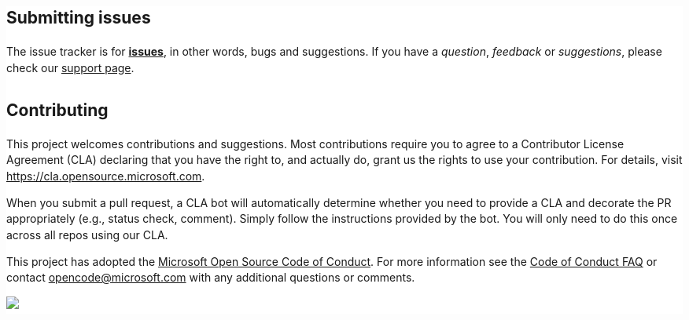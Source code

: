 ## Submitting issues

The issue tracker is for **[issues](https://github.com/OfficeDev/Microsoft-Teams-Samples/issues)**, in other words, bugs and suggestions.
If you have a *question*, *feedback* or *suggestions*, please check our [support page](https://docs.microsoft.com/microsoftteams/platform/feedback).


## Contributing

This project welcomes contributions and suggestions.  Most contributions require you to agree to a
Contributor License Agreement (CLA) declaring that you have the right to, and actually do, grant us
the rights to use your contribution. For details, visit https://cla.opensource.microsoft.com.

When you submit a pull request, a CLA bot will automatically determine whether you need to provide
a CLA and decorate the PR appropriately (e.g., status check, comment). Simply follow the instructions
provided by the bot. You will only need to do this once across all repos using our CLA.

This project has adopted the [Microsoft Open Source Code of Conduct](https://opensource.microsoft.com/codeofconduct/).
For more information see the [Code of Conduct FAQ](https://opensource.microsoft.com/codeofconduct/faq/) or
contact [opencode@microsoft.com](mailto:opencode@microsoft.com) with any additional questions or comments.

<img src="https://pnptelemetry.azurewebsites.net/microsoft-teams-samples/samples/landing-page" />
